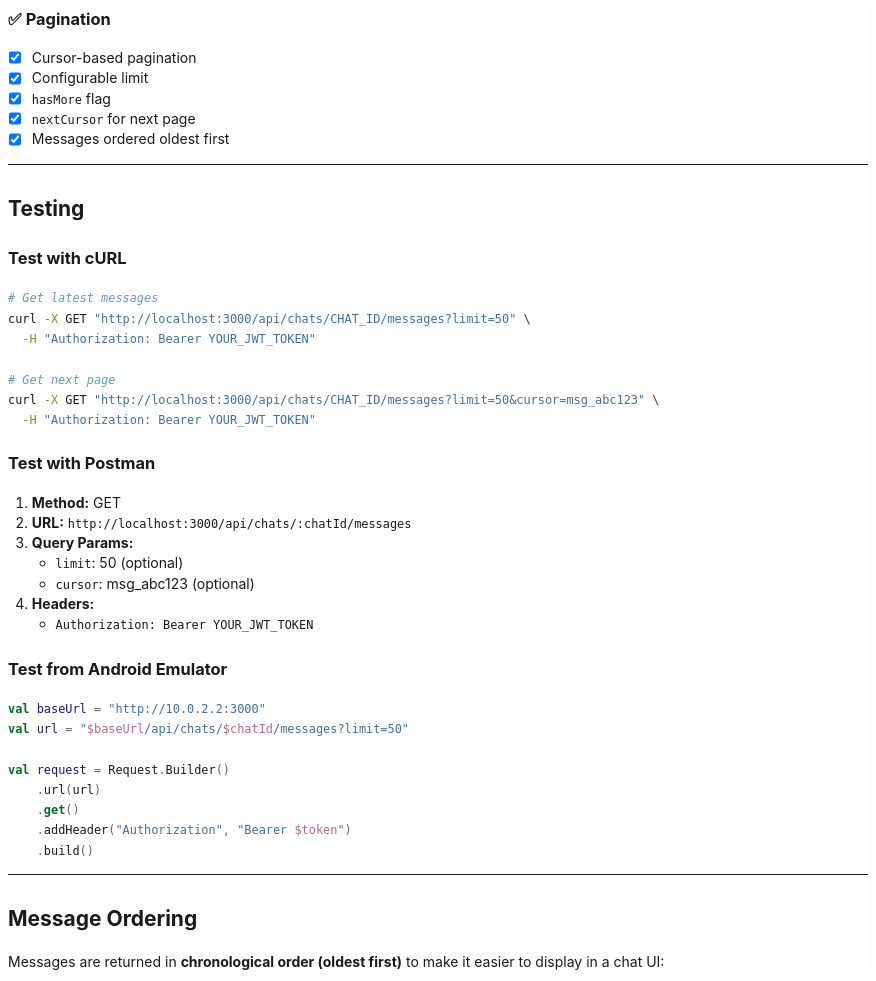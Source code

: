 ### ✅ Pagination
- [x] Cursor-based pagination
- [x] Configurable limit
- [x] `hasMore` flag
- [x] `nextCursor` for next page
- [x] Messages ordered oldest first

---

## Testing

### Test with cURL

```bash
# Get latest messages
curl -X GET "http://localhost:3000/api/chats/CHAT_ID/messages?limit=50" \
  -H "Authorization: Bearer YOUR_JWT_TOKEN"

# Get next page
curl -X GET "http://localhost:3000/api/chats/CHAT_ID/messages?limit=50&cursor=msg_abc123" \
  -H "Authorization: Bearer YOUR_JWT_TOKEN"
```

### Test with Postman

1. **Method:** GET
2. **URL:** `http://localhost:3000/api/chats/:chatId/messages`
3. **Query Params:**
   - `limit`: 50 (optional)
   - `cursor`: msg_abc123 (optional)
4. **Headers:**
   - `Authorization: Bearer YOUR_JWT_TOKEN`

### Test from Android Emulator

```kotlin
val baseUrl = "http://10.0.2.2:3000"
val url = "$baseUrl/api/chats/$chatId/messages?limit=50"

val request = Request.Builder()
    .url(url)
    .get()
    .addHeader("Authorization", "Bearer $token")
    .build()
```

---

## Message Ordering

Messages are returned in **chronological order (oldest first)** to make it easier to display in a chat UI:
